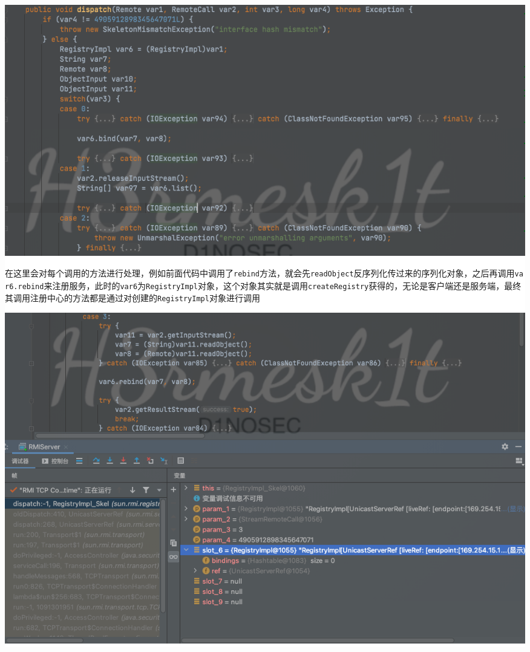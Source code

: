 <img src="./images/22.png" alt="">

在这里会对每个调用的方法进行处理，例如前面代码中调用了`rebind`方法，就会先`readObject`反序列化传过来的序列化对象，之后再调用`var6.rebind`来注册服务，此时的`var6`为`RegistryImpl`对象，这个对象其实就是调用`createRegistry`获得的，无论是客户端还是服务端，最终其调用注册中心的方法都是通过对创建的`RegistryImpl`对象进行调用

<img src="./images/23.png" alt="">
